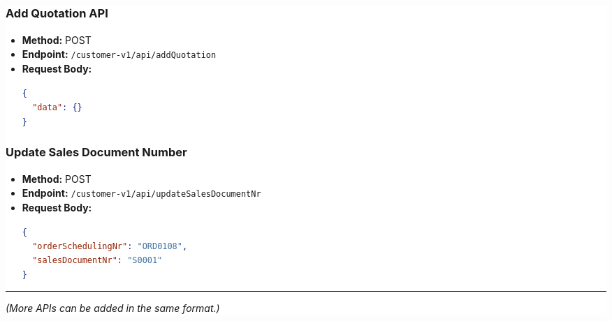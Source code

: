 ### Add Quotation API
- **Method:** POST
- **Endpoint:** `/customer-v1/api/addQuotation`
- **Request Body:**
  ```json
  {
    "data": {}
  }
  ```

### Update Sales Document Number
- **Method:** POST
- **Endpoint:** `/customer-v1/api/updateSalesDocumentNr`
- **Request Body:**
  ```json
  {
    "orderSchedulingNr": "ORD0108",
    "salesDocumentNr": "S0001"
  }
  ```



---

*(More APIs can be added in the same format.)*

